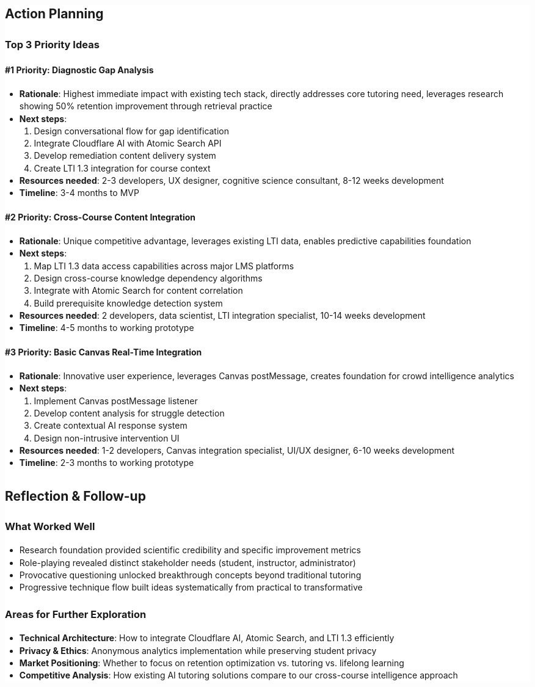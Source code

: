 ## Action Planning

### Top 3 Priority Ideas

#### #1 Priority: Diagnostic Gap Analysis
- **Rationale**: Highest immediate impact with existing tech stack, directly addresses core tutoring need, leverages research showing 50% retention improvement through retrieval practice
- **Next steps**: 
  1. Design conversational flow for gap identification
  2. Integrate Cloudflare AI with Atomic Search API
  3. Develop remediation content delivery system
  4. Create LTI 1.3 integration for course context
- **Resources needed**: 2-3 developers, UX designer, cognitive science consultant, 8-12 weeks development
- **Timeline**: 3-4 months to MVP

#### #2 Priority: Cross-Course Content Integration
- **Rationale**: Unique competitive advantage, leverages existing LTI data, enables predictive capabilities foundation
- **Next steps**:
  1. Map LTI 1.3 data access capabilities across major LMS platforms
  2. Design cross-course knowledge dependency algorithms
  3. Integrate with Atomic Search for content correlation
  4. Build prerequisite knowledge detection system
- **Resources needed**: 2 developers, data scientist, LTI integration specialist, 10-14 weeks development
- **Timeline**: 4-5 months to working prototype

#### #3 Priority: Basic Canvas Real-Time Integration
- **Rationale**: Innovative user experience, leverages Canvas postMessage, creates foundation for crowd intelligence analytics
- **Next steps**:
  1. Implement Canvas postMessage listener
  2. Develop content analysis for struggle detection
  3. Create contextual AI response system
  4. Design non-intrusive intervention UI
- **Resources needed**: 1-2 developers, Canvas integration specialist, UI/UX designer, 6-10 weeks development
- **Timeline**: 2-3 months to working prototype

## Reflection & Follow-up

### What Worked Well
- Research foundation provided scientific credibility and specific improvement metrics
- Role-playing revealed distinct stakeholder needs (student, instructor, administrator)
- Provocative questioning unlocked breakthrough concepts beyond traditional tutoring
- Progressive technique flow built ideas systematically from practical to transformative

### Areas for Further Exploration
- **Technical Architecture**: How to integrate Cloudflare AI, Atomic Search, and LTI 1.3 efficiently
- **Privacy & Ethics**: Anonymous analytics implementation while preserving student privacy
- **Market Positioning**: Whether to focus on retention optimization vs. tutoring vs. lifelong learning
- **Competitive Analysis**: How existing AI tutoring solutions compare to our cross-course intelligence approach
